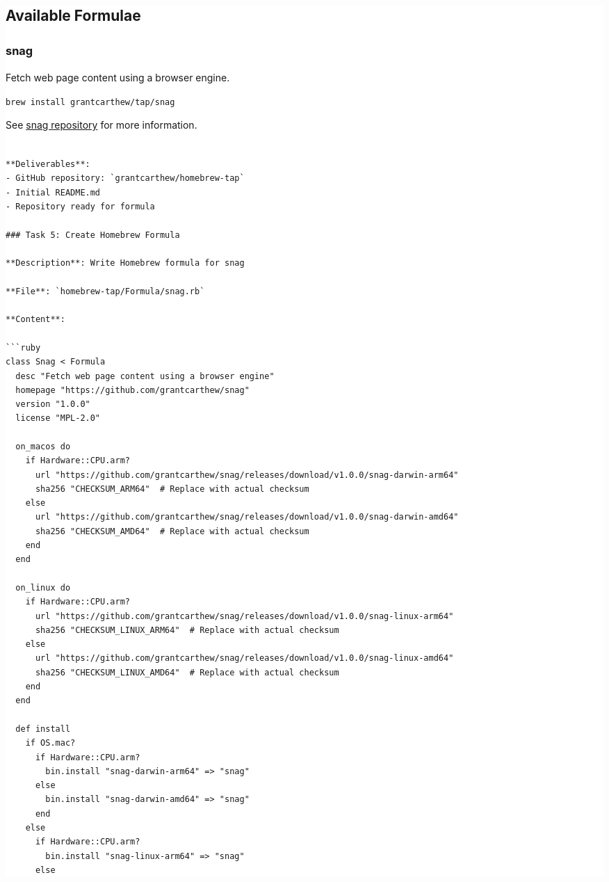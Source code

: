 ## Available Formulae

### snag

Fetch web page content using a browser engine.

```bash
brew install grantcarthew/tap/snag
```

See [snag repository](https://github.com/grantcarthew/snag) for more information.

````

**Deliverables**:
- GitHub repository: `grantcarthew/homebrew-tap`
- Initial README.md
- Repository ready for formula

### Task 5: Create Homebrew Formula

**Description**: Write Homebrew formula for snag

**File**: `homebrew-tap/Formula/snag.rb`

**Content**:

```ruby
class Snag < Formula
  desc "Fetch web page content using a browser engine"
  homepage "https://github.com/grantcarthew/snag"
  version "1.0.0"
  license "MPL-2.0"

  on_macos do
    if Hardware::CPU.arm?
      url "https://github.com/grantcarthew/snag/releases/download/v1.0.0/snag-darwin-arm64"
      sha256 "CHECKSUM_ARM64"  # Replace with actual checksum
    else
      url "https://github.com/grantcarthew/snag/releases/download/v1.0.0/snag-darwin-amd64"
      sha256 "CHECKSUM_AMD64"  # Replace with actual checksum
    end
  end

  on_linux do
    if Hardware::CPU.arm?
      url "https://github.com/grantcarthew/snag/releases/download/v1.0.0/snag-linux-arm64"
      sha256 "CHECKSUM_LINUX_ARM64"  # Replace with actual checksum
    else
      url "https://github.com/grantcarthew/snag/releases/download/v1.0.0/snag-linux-amd64"
      sha256 "CHECKSUM_LINUX_AMD64"  # Replace with actual checksum
    end
  end

  def install
    if OS.mac?
      if Hardware::CPU.arm?
        bin.install "snag-darwin-arm64" => "snag"
      else
        bin.install "snag-darwin-amd64" => "snag"
      end
    else
      if Hardware::CPU.arm?
        bin.install "snag-linux-arm64" => "snag"
      else
````